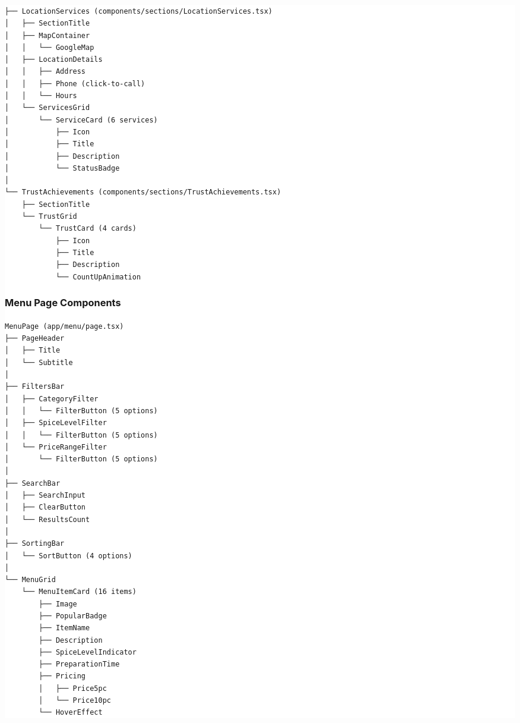 ```
├── LocationServices (components/sections/LocationServices.tsx)
│   ├── SectionTitle
│   ├── MapContainer
│   │   └── GoogleMap
│   ├── LocationDetails
│   │   ├── Address
│   │   ├── Phone (click-to-call)
│   │   └── Hours
│   └── ServicesGrid
│       └── ServiceCard (6 services)
│           ├── Icon
│           ├── Title
│           ├── Description
│           └── StatusBadge
│
└── TrustAchievements (components/sections/TrustAchievements.tsx)
    ├── SectionTitle
    └── TrustGrid
        └── TrustCard (4 cards)
            ├── Icon
            ├── Title
            ├── Description
            └── CountUpAnimation
```

### **Menu Page Components**

```
MenuPage (app/menu/page.tsx)
├── PageHeader
│   ├── Title
│   └── Subtitle
│
├── FiltersBar
│   ├── CategoryFilter
│   │   └── FilterButton (5 options)
│   ├── SpiceLevelFilter
│   │   └── FilterButton (5 options)
│   └── PriceRangeFilter
│       └── FilterButton (5 options)
│
├── SearchBar
│   ├── SearchInput
│   ├── ClearButton
│   └── ResultsCount
│
├── SortingBar
│   └── SortButton (4 options)
│
└── MenuGrid
    └── MenuItemCard (16 items)
        ├── Image
        ├── PopularBadge
        ├── ItemName
        ├── Description
        ├── SpiceLevelIndicator
        ├── PreparationTime
        ├── Pricing
        │   ├── Price5pc
        │   └── Price10pc
        └── HoverEffect
```
